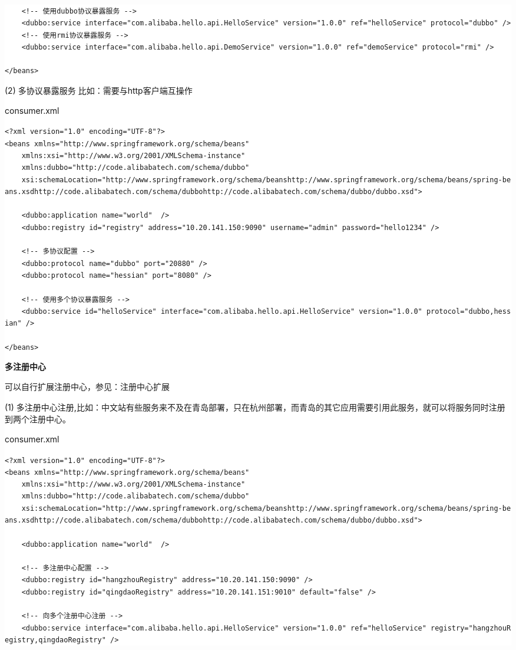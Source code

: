 	    <!-- 使用dubbo协议暴露服务 -->
	    <dubbo:service interface="com.alibaba.hello.api.HelloService" version="1.0.0" ref="helloService" protocol="dubbo" />
	    <!-- 使用rmi协议暴露服务 -->
	    <dubbo:service interface="com.alibaba.hello.api.DemoService" version="1.0.0" ref="demoService" protocol="rmi" />
	 
	</beans>
(2) 多协议暴露服务
比如：需要与http客户端互操作

consumer.xml
	
	<?xml version="1.0" encoding="UTF-8"?>
	<beans xmlns="http://www.springframework.org/schema/beans"
	    xmlns:xsi="http://www.w3.org/2001/XMLSchema-instance"
	    xmlns:dubbo="http://code.alibabatech.com/schema/dubbo"
	    xsi:schemaLocation="http://www.springframework.org/schema/beanshttp://www.springframework.org/schema/beans/spring-beans.xsdhttp://code.alibabatech.com/schema/dubbohttp://code.alibabatech.com/schema/dubbo/dubbo.xsd">
	 
	    <dubbo:application name="world"  />
	    <dubbo:registry id="registry" address="10.20.141.150:9090" username="admin" password="hello1234" />
	 
	    <!-- 多协议配置 -->
	    <dubbo:protocol name="dubbo" port="20880" />
	    <dubbo:protocol name="hessian" port="8080" />
	 
	    <!-- 使用多个协议暴露服务 -->
	    <dubbo:service id="helloService" interface="com.alibaba.hello.api.HelloService" version="1.0.0" protocol="dubbo,hessian" />
	 
	</beans>

**多注册中心**

可以自行扩展注册中心，参见：注册中心扩展

(1) 多注册中心注册,比如：中文站有些服务来不及在青岛部署，只在杭州部署，而青岛的其它应用需要引用此服务，就可以将服务同时注册到两个注册中心。

consumer.xml

	<?xml version="1.0" encoding="UTF-8"?>
	<beans xmlns="http://www.springframework.org/schema/beans"
	    xmlns:xsi="http://www.w3.org/2001/XMLSchema-instance"
	    xmlns:dubbo="http://code.alibabatech.com/schema/dubbo"
	    xsi:schemaLocation="http://www.springframework.org/schema/beanshttp://www.springframework.org/schema/beans/spring-beans.xsdhttp://code.alibabatech.com/schema/dubbohttp://code.alibabatech.com/schema/dubbo/dubbo.xsd">
	 
	    <dubbo:application name="world"  />
	 
	    <!-- 多注册中心配置 -->
	    <dubbo:registry id="hangzhouRegistry" address="10.20.141.150:9090" />
	    <dubbo:registry id="qingdaoRegistry" address="10.20.141.151:9010" default="false" />
	 
	    <!-- 向多个注册中心注册 -->
	    <dubbo:service interface="com.alibaba.hello.api.HelloService" version="1.0.0" ref="helloService" registry="hangzhouRegistry,qingdaoRegistry" />
	 
